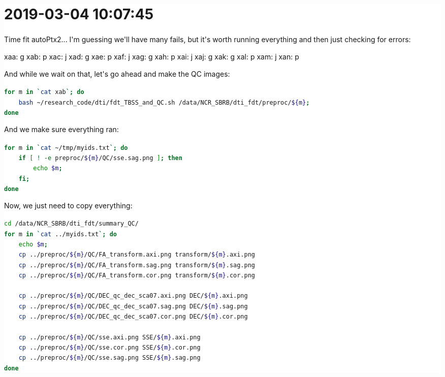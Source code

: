 # 2019-03-04 10:07:45

Time fit autoPtx2... I'm guessing we'll have many fails, but it's worth running
everything and then just checking for errors:

xaa: g
xab: p
xac: j
xad: g
xae: p
xaf: j
xag: g
xah: p
xai: j
xaj: g
xak: g
xal: p
xam: j
xan: p

And while we wait on that, let's go ahead and make the QC images:

```bash
for m in `cat xab`; do
    bash ~/research_code/dti/fdt_TBSS_and_QC.sh /data/NCR_SBRB/dti_fdt/preproc/${m};
done
```

And we make sure everything ran:

```bash
for m in `cat ~/tmp/myids.txt`; do 
    if [ ! -e preproc/${m}/QC/sse.sag.png ]; then
        echo $m;
    fi;
done
```

Now, we just need to copy everything:

```bash
cd /data/NCR_SBRB/dti_fdt/summary_QC/
for m in `cat ../myids.txt`; do
    echo $m;
    cp ../preproc/${m}/QC/FA_transform.axi.png transform/${m}.axi.png
    cp ../preproc/${m}/QC/FA_transform.sag.png transform/${m}.sag.png
    cp ../preproc/${m}/QC/FA_transform.cor.png transform/${m}.cor.png

    cp ../preproc/${m}/QC/DEC_qc_dec_sca07.axi.png DEC/${m}.axi.png
    cp ../preproc/${m}/QC/DEC_qc_dec_sca07.sag.png DEC/${m}.sag.png
    cp ../preproc/${m}/QC/DEC_qc_dec_sca07.cor.png DEC/${m}.cor.png

    cp ../preproc/${m}/QC/sse.axi.png SSE/${m}.axi.png
    cp ../preproc/${m}/QC/sse.cor.png SSE/${m}.cor.png
    cp ../preproc/${m}/QC/sse.sag.png SSE/${m}.sag.png
done
```
